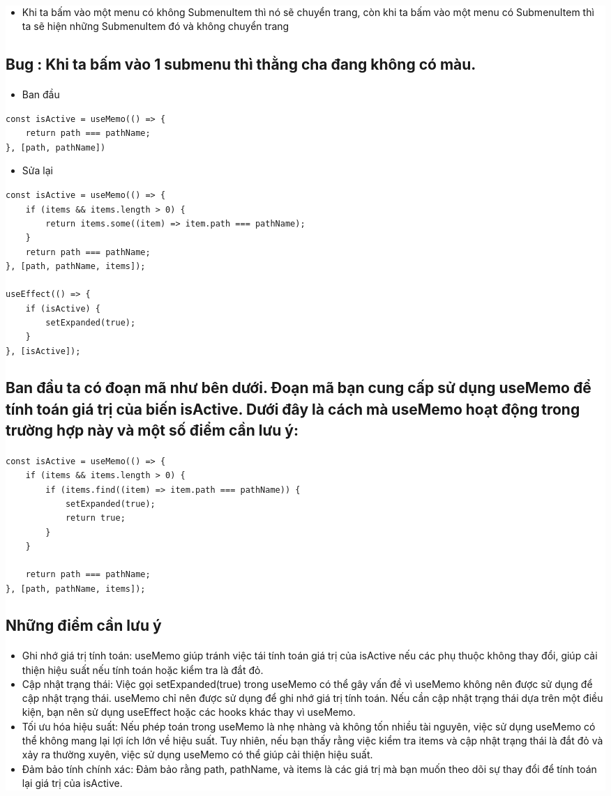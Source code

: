 - Khi ta bấm vào một menu có không SubmenuItem thì nó sẽ chuyển trang, còn khi ta bấm vào một menu có SubmenuItem thì ta sẽ hiện những SubmenuItem đó và không chuyển trang

## Bug : Khi ta bấm vào 1 submenu thì thằng cha đang không có màu.

- Ban đầu

```tsx
const isActive = useMemo(() => {
    return path === pathName;
}, [path, pathName])
```

- Sửa lại

```tsx
const isActive = useMemo(() => {
    if (items && items.length > 0) {
        return items.some((item) => item.path === pathName);
    }
    return path === pathName;
}, [path, pathName, items]);
    
useEffect(() => {
    if (isActive) {
        setExpanded(true);
    }
}, [isActive]);
```

## Ban đầu ta có đoạn mã như bên dưới. Đoạn mã bạn cung cấp sử dụng useMemo để tính toán giá trị của biến isActive. Dưới đây là cách mà useMemo hoạt động trong trường hợp này và một số điểm cần lưu ý:

```tsx
const isActive = useMemo(() => {
    if (items && items.length > 0) {
        if (items.find((item) => item.path === pathName)) {
            setExpanded(true);
            return true;
        }
    }

    return path === pathName;
}, [path, pathName, items]);
```

## Những điểm cần lưu ý

- Ghi nhớ giá trị tính toán: useMemo giúp tránh việc tái tính toán giá trị của isActive nếu các phụ thuộc không thay đổi, giúp cải thiện hiệu suất nếu tính toán hoặc kiểm tra là đắt đỏ.
- Cập nhật trạng thái: Việc gọi setExpanded(true) trong useMemo có thể gây vấn đề vì useMemo không nên được sử dụng để cập nhật trạng thái. useMemo chỉ nên được sử dụng để ghi nhớ giá trị tính toán. Nếu cần cập nhật trạng thái dựa trên một điều kiện, bạn nên sử dụng useEffect hoặc các hooks khác thay vì useMemo.
- Tối ưu hóa hiệu suất: Nếu phép toán trong useMemo là nhẹ nhàng và không tốn nhiều tài nguyên, việc sử dụng useMemo có thể không mang lại lợi ích lớn về hiệu suất. Tuy nhiên, nếu bạn thấy rằng việc kiểm tra items và cập nhật trạng thái là đắt đỏ và xảy ra thường xuyên, việc sử dụng useMemo có thể giúp cải thiện hiệu suất.
- Đảm bảo tính chính xác: Đảm bảo rằng path, pathName, và items là các giá trị mà bạn muốn theo dõi sự thay đổi để tính toán lại giá trị của isActive.
